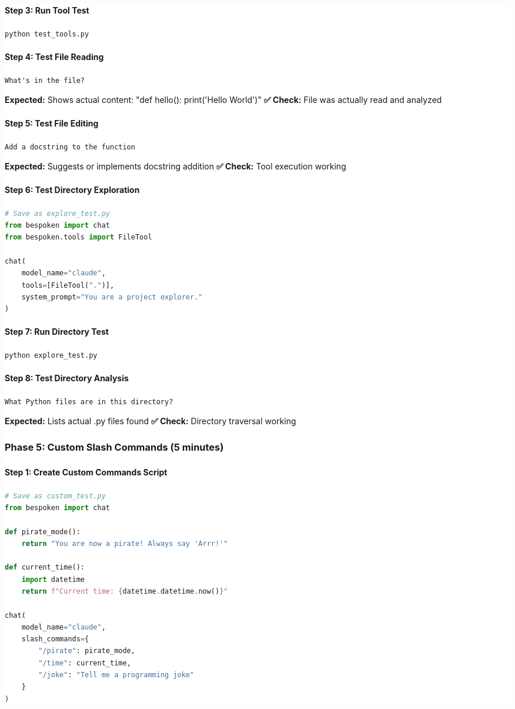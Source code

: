 #### Step 3: Run Tool Test
```bash
python test_tools.py
```

#### Step 4: Test File Reading
```
What's in the file?
```
**Expected:** Shows actual content: "def hello(): print('Hello World')"
**✅ Check:** File was actually read and analyzed

#### Step 5: Test File Editing
```
Add a docstring to the function
```
**Expected:** Suggests or implements docstring addition
**✅ Check:** Tool execution working

#### Step 6: Test Directory Exploration
```python
# Save as explore_test.py
from bespoken import chat
from bespoken.tools import FileTool

chat(
    model_name="claude",
    tools=[FileTool(".")],
    system_prompt="You are a project explorer."
)
```

#### Step 7: Run Directory Test
```bash
python explore_test.py
```

#### Step 8: Test Directory Analysis
```
What Python files are in this directory?
```
**Expected:** Lists actual .py files found
**✅ Check:** Directory traversal working

### **Phase 5: Custom Slash Commands** (5 minutes)

#### Step 1: Create Custom Commands Script
```python
# Save as custom_test.py
from bespoken import chat

def pirate_mode():
    return "You are now a pirate! Always say 'Arrr!'"

def current_time():
    import datetime
    return f"Current time: {datetime.datetime.now()}"

chat(
    model_name="claude",
    slash_commands={
        "/pirate": pirate_mode,
        "/time": current_time,
        "/joke": "Tell me a programming joke"
    }
)
```